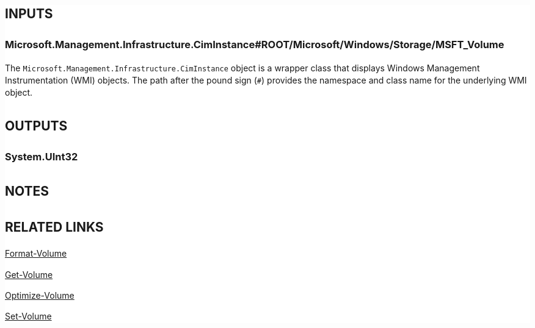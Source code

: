 ## INPUTS

### Microsoft.Management.Infrastructure.CimInstance#ROOT/Microsoft/Windows/Storage/MSFT_Volume
The `Microsoft.Management.Infrastructure.CimInstance` object is a wrapper class that displays Windows Management Instrumentation (WMI) objects.
The path after the pound sign (`#`) provides the namespace and class name for the underlying WMI object.

## OUTPUTS

### System.UInt32

## NOTES

## RELATED LINKS

[Format-Volume](./Format-Volume.md)

[Get-Volume](./Get-Volume.md)

[Optimize-Volume](./Optimize-Volume.md)

[Set-Volume](./Set-Volume.md)

